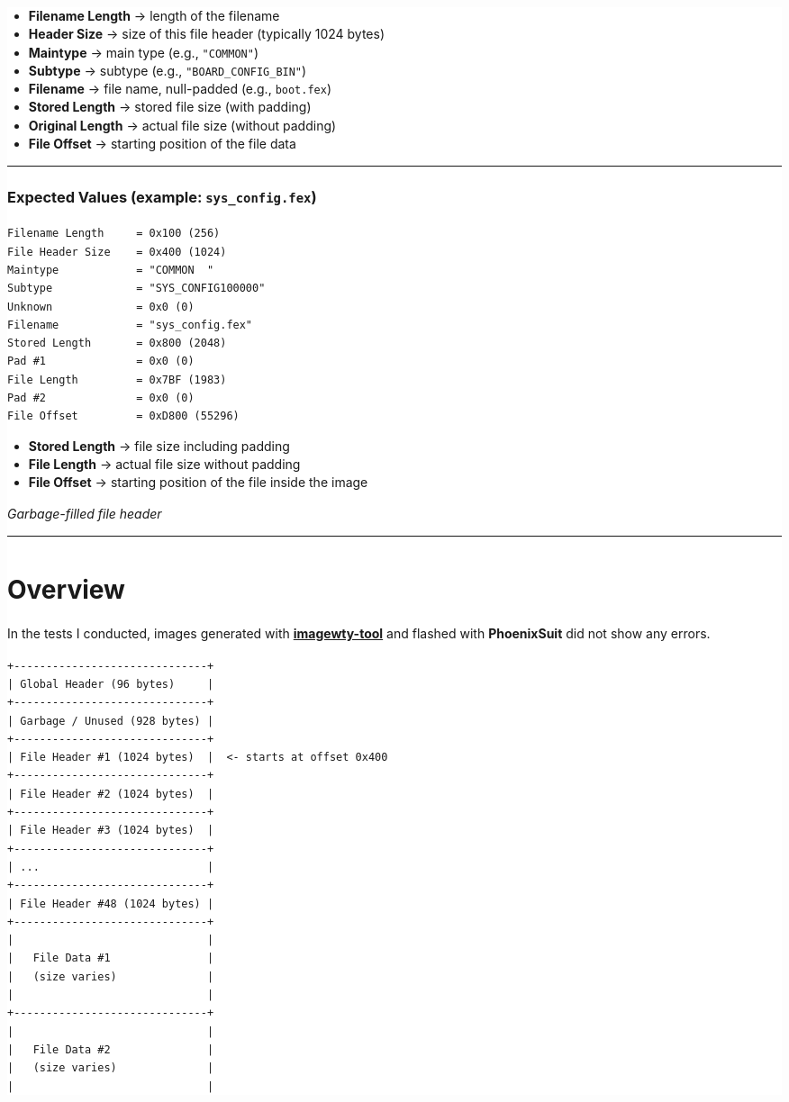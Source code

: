 * **Filename Length** → length of the filename
* **Header Size** → size of this file header (typically 1024 bytes)
* **Maintype** → main type (e.g., `"COMMON"`)
* **Subtype** → subtype (e.g., `"BOARD_CONFIG_BIN"`)
* **Filename** → file name, null-padded (e.g., `boot.fex`)
* **Stored Length** → stored file size (with padding)
* **Original Length** → actual file size (without padding)
* **File Offset** → starting position of the file data

---

### Expected Values (example: `sys_config.fex`)

```
Filename Length     = 0x100 (256)
File Header Size    = 0x400 (1024)
Maintype            = "COMMON  "
Subtype             = "SYS_CONFIG100000"
Unknown             = 0x0 (0)
Filename            = "sys_config.fex"
Stored Length       = 0x800 (2048)
Pad #1              = 0x0 (0)
File Length         = 0x7BF (1983)
Pad #2              = 0x0 (0)
File Offset         = 0xD800 (55296)
```

* **Stored Length** → file size including padding
* **File Length** → actual file size without padding
* **File Offset** → starting position of the file inside the image

*Garbage-filled file header*

-----

# Overview

In the tests I conducted, images generated with **[imagewty-tool](https://github.com/uictorius/imagewty-tool)** and flashed with **PhoenixSuit** did not show any errors.

```
+------------------------------+
| Global Header (96 bytes)     |
+------------------------------+
| Garbage / Unused (928 bytes) |
+------------------------------+
| File Header #1 (1024 bytes)  |  <- starts at offset 0x400
+------------------------------+
| File Header #2 (1024 bytes)  |
+------------------------------+
| File Header #3 (1024 bytes)  |
+------------------------------+
| ...                          |
+------------------------------+
| File Header #48 (1024 bytes) |
+------------------------------+
|                              |
|   File Data #1               |
|   (size varies)              |
|                              |
+------------------------------+
|                              |
|   File Data #2               |
|   (size varies)              |
|                              |
```